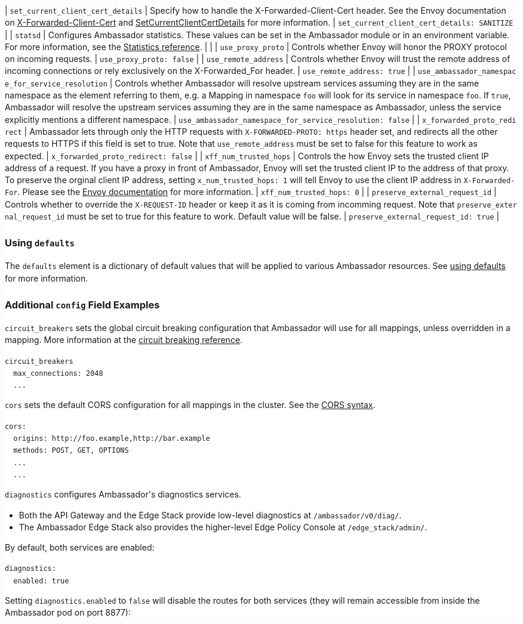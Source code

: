 | `set_current_client_cert_details` | Specify how to handle the X-Forwarded-Client-Cert header. See the Envoy documentation on [X-Forwarded-Client-Cert](https://www.envoyproxy.io/docs/envoy/latest/configuration/http/http_conn_man/headers.html?highlight=xfcc#x-forwarded-client-cert) and [SetCurrentClientCertDetails](https://www.envoyproxy.io/docs/envoy/latest/api-v2/config/filter/network/http_connection_manager/v2/http_connection_manager.proto.html?highlight=xfcc#envoy-api-enum-config-filter-network-http-connection-manager-v2-httpconnectionmanager-forwardclientcertdetails) for more information. | `set_current_client_cert_details: SANITIZE` |
| `statsd` | Configures Ambassador statistics. These values can be set in the Ambassador module or in an environment variable. For more information, see the [Statistics reference](../statistics#exposing-statistics-via-statsd). |  |
| `use_proxy_proto` | Controls whether Envoy will honor the PROXY protocol on incoming requests. | `use_proxy_proto: false` |
| `use_remote_address` | Controls whether Envoy will trust the remote address of incoming connections or rely exclusively on the X-Forwarded_For header. | `use_remote_address: true` |
| `use_ambassador_namespace_for_service_resolution` | Controls whether Ambassador will resolve upstream services assuming they are in the same namespace as the element referring to them, e.g. a Mapping in namespace `foo` will look for its service in namespace `foo`. If `true`, Ambassador will resolve the upstream services assuming they are in the same namespace as Ambassador, unless the service explicitly mentions a different namespace. | `use_ambassador_namespace_for_service_resolution: false` |
| `x_forwarded_proto_redirect` | Ambassador lets through only the HTTP requests with `X-FORWARDED-PROTO: https` header set, and redirects all the other requests to HTTPS if this field is set to true. Note that `use_remote_address` must be set to false for this feature to work as expected. | `x_forwarded_proto_redirect: false` |
| `xff_num_trusted_hops` | Controls the how Envoy sets the trusted client IP address of a request. If you have a proxy in front of Ambassador, Envoy will set the trusted client IP to the address of that proxy. To preserve the orginal client IP address, setting `x_num_trusted_hops: 1` will tell Envoy to use the client IP address in `X-Forwarded-For`. Please see the [Envoy documentation](https://www.envoyproxy.io/docs/envoy/v1.11.2/configuration/http_conn_man/headers#x-forwarded-for) for more information. | `xff_num_trusted_hops: 0` |
| `preserve_external_request_id` | Controls whether to override the `X-REQUEST-ID` header or keep it as it is coming from incomming request. Note that `preserve_external_request_id` must be set to true for this feature to work. Default value will be false. | `preserve_external_request_id: true` |

### Using `defaults`

The `defaults` element is a dictionary of default values that will be applied to various 
Ambassador resources. See [using defaults](../../using/defaults) for more information.

### Additional `config` Field Examples

`circuit_breakers` sets the global circuit breaking configuration that Ambassador will use for all mappings, unless overridden in a mapping. More information at the [circuit breaking reference](../../using/circuit-breakers).

```
circuit_breakers
  max_connections: 2048
  ...
```

`cors` sets the default CORS configuration for all mappings in the cluster. See the [CORS syntax](../../using/cors).

```
cors:
  origins: http://foo.example,http://bar.example
  methods: POST, GET, OPTIONS
  ...
  ...
```

`diagnostics` configures Ambassador's diagnostics services.

- Both the API Gateway and the Edge Stack provide low-level diagnostics at `/ambassador/v0/diag/`.
- The Ambassador Edge Stack also provides the higher-level Edge Policy Console at `/edge_stack/admin/`.

By default, both services are enabled:

```
diagnostics:
  enabled: true
```

Setting `diagnostics.enabled` to `false` will disable the routes for both services (they will remain accessible from inside the Ambassador pod on port 8877):
